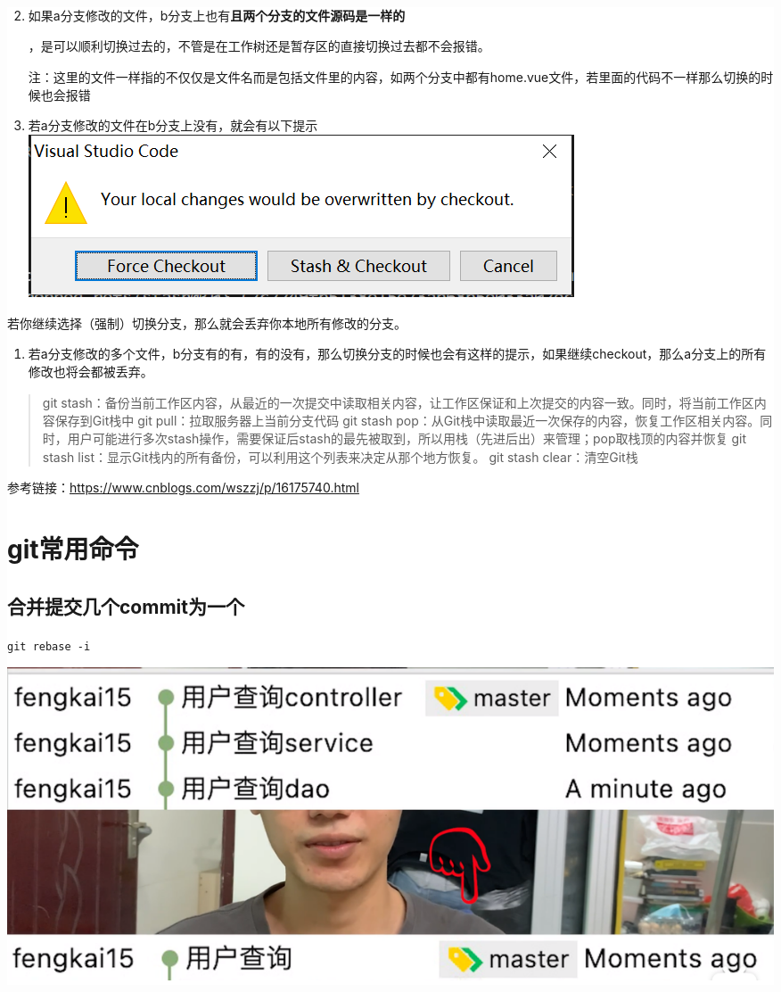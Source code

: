 2. 如果a分支修改的文件，b分支上也有**且两个分支的文件源码是一样的**

   ，是可以顺利切换过去的，不管是在工作树还是暂存区的直接切换过去都不会报错。

   注：这里的文件一样指的不仅仅是文件名而是包括文件里的内容，如两个分支中都有home.vue文件，若里面的代码不一样那么切换的时候也会报错

3. 若a分支修改的文件在b分支上没有，就会有以下提示
   ![img](img_git-me/1876175-20220421194400171-1289597985.png)

若你继续选择（强制）切换分支，那么就会丢弃你本地所有修改的分支。

1. 若a分支修改的多个文件，b分支有的有，有的没有，那么切换分支的时候也会有这样的提示，如果继续checkout，那么a分支上的所有修改也将会都被丢弃。

> git stash：备份当前工作区内容，从最近的一次提交中读取相关内容，让工作区保证和上次提交的内容一致。同时，将当前工作区内容保存到Git栈中
> git pull：拉取服务器上当前分支代码
> git stash pop：从Git栈中读取最近一次保存的内容，恢复工作区相关内容。同时，用户可能进行多次stash操作，需要保证后stash的最先被取到，所以用栈（先进后出）来管理；pop取栈顶的内容并恢复
> git stash list：显示Git栈内的所有备份，可以利用这个列表来决定从那个地方恢复。
> git stash clear：清空Git栈

参考链接：https://www.cnblogs.com/wszzj/p/16175740.html

# git常用命令

## 合并提交几个commit为一个

```
git rebase -i
```



![image-20220828213808424](img_git-me/image-20220828213808424.png)
